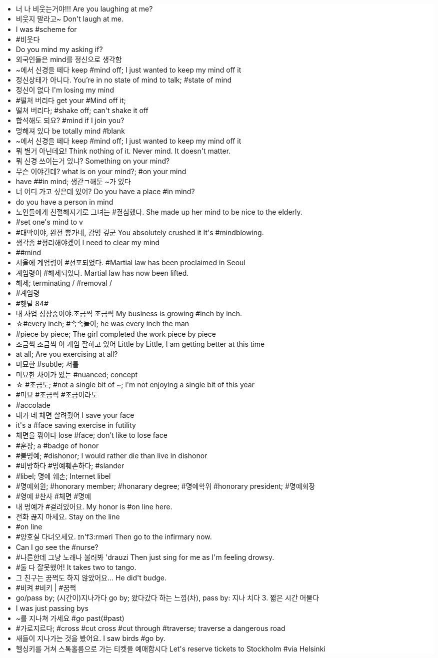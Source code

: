  * 너 나 비웃는거야!!!							 Are you laughing at me?
 * 비웃지 말라고~ 								 Don't laugh at me. 
 * I was #scheme for
 * #비웃다
 * Do you mind my asking if?
 * 외국인들은 mind를 정신으로 생각함
 * ~에서 신경을 떼다 			 keep #mind off; I just wanted to keep my mind off it
 * 정신상태가 아니다. You’re in no state of mind to talk; #state of mind
 * 정신이 없다 I'm losing my mind
 * #떨쳐 버리다 get your #Mind off it; 
 * 떨쳐 버리다; #shake off; can't shake it off
 * 합석해도 되요? 								 #mind if I join you?
 * 멍해져 있다 be totally mind #blank
 * ~에서 신경을 떼다 			 keep #mind off; I just wanted to keep my mind off it
 * 뭐 별거 아닌데요! 	 	Think nothing of it. Never mind. It doesn't matter.
 * 뭐 신경 쓰이는거 있냐?						 Something on your mind?
 * 무슨 이야긴데? what is on your mind?; #on your mind
 * have ##in mind; 생갇ㄱ해둔 ~가 있다
 * 너 어디 가고 싶은데 있어?					 Do you have a place #in mind?
 * do you have a person in mind
 * 노인들에게 친절해지기로 그녀는 #결심했다. 	 She made up her mind to be nice to the elderly.
 * #set one's mind to v
 * #대박이야, 완전 뿅가네, 감명 깊군 			 You absolutely crushed it It's #mindblowing.
 * 생각좀 #정리해야겠어 I need to clear my mind
 * ##mind
 * 서울에 계엄령이 #선포되었다.			 #Martial law has been proclaimed in Seoul
 * 계엄령이 #해제되었다. 			 		 Martial law has now been lifted.
 * 해제; terminating / #removal / 
 * #계엄령
 * #헷달 84#
 * 내 사업 성장중이야.조금씩 조금씩				 My business is growing #inch by inch. 
 * ☆#every inch; #속속들이; he was every inch the man
 * #piece by piece; The girl completed the work piece by piece
 * 조금씩 조금씩 이 게임 잘하고 있어 		 Little by Little, I am getting better at this time
 * at all; Are you exercising at all?
 * 미묘한 #subtle; 서틀
 * 미묘한 차이가 있는 #nuanced; concept
 * ☆ #조금도; #not a single bit of ~; i'm not enjoying a single bit of this year
 * #미묘 #조금씩 #조금이라도
 * #accolade
 * 내가 네 체면 살려줬어 								 I save your face
 * it's a #face saving exercise in futility
 * 체면을 깎이다 							 lose #face; don’t like to lose face
 * #훈장; a #badge of honor
 * #불명예; #dishonor; I would rather die than live in dishonor
 * #비방하다 #명예훼손하다; #slander
 * #libel; 명예 훼손; Internet libel
 * #명예회원; #honorary member; #honarary degree; #명예학위 #honorary president; #명예회장
 * #영예 #찬사 #체면 #명예 
 * 내 명예가 #걸려있어요. 						 My honor is #on line here. 
 * 전화 끊지 마세요. 							 	Stay on the line 
 * #on line
 * #양호실 다녀오세요. 					 ɪn'f3:rməri Then go to the infirmary now.
 * Can I go see the #nurse?
 * #나른한데 그냥 노래나 불러봐 			'draʊzi Then just sing for me as I'm feeling drowsy.
 * #둘 다 잘못했어! 							 It takes two to tango.
 * 그 친구는 꿈쩍도 하지 않았어요... 							 He did't budge. 
 * #비켜 #비키 | #꿈쩍
 * go/pass by; (시간이)지나가다 go by; 왔다갔다 하는 느낌(차), pass by: 지나 치다 3. 짧은 시간 머물다
 * I was just passing bys
 * ~를 지나쳐 가세요 #go past(#past)
 * #가로지르다; #cross #cut cross #cut through #traverse; traverse a dangerous road
 * 새들이 지나가는 것을 봤어요.						 I saw birds #go by. 
 * 헬싱키를 거쳐 스톡홀름으로 가는 티켓을 예매합시다 Let's reserve tickets to Stockholm #via Helsinki 